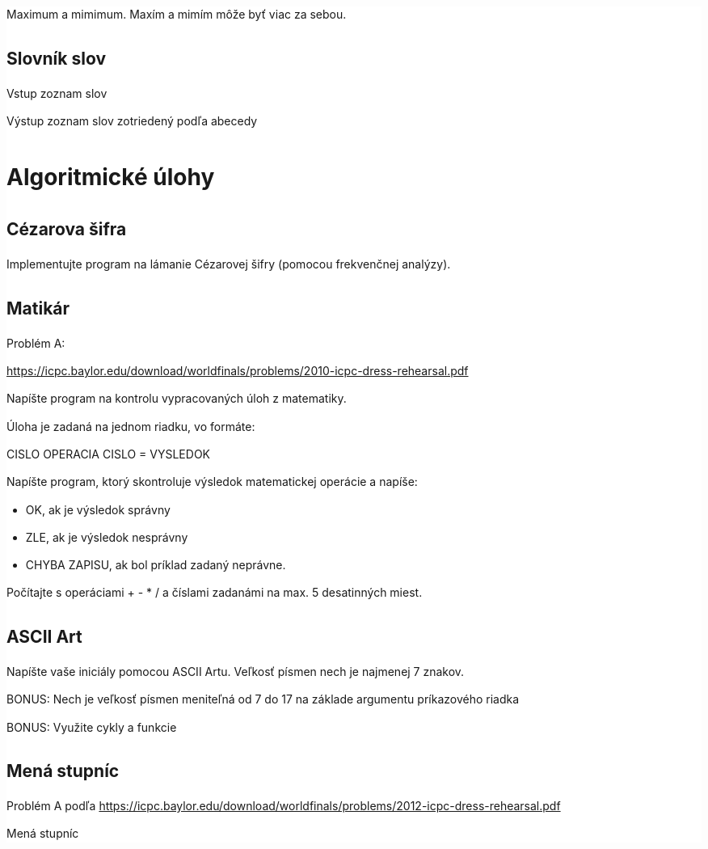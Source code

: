 Maximum a mimimum. Maxím a mimím môže byť viac za sebou.

## Slovník slov

Vstup zoznam slov

Výstup zoznam slov zotriedený podľa abecedy

# Algoritmické úlohy

## Cézarova šifra

Implementujte program na lámanie Cézarovej šifry (pomocou frekvenčnej
analýzy).

## Matikár

Problém A:

<https://icpc.baylor.edu/download/worldfinals/problems/2010-icpc-dress-rehearsal.pdf>

Napíšte program na kontrolu vypracovaných úloh z matematiky.

Úloha je zadaná na jednom riadku, vo formáte:

CISLO OPERACIA CISLO = VYSLEDOK

Napíšte program, ktorý skontroluje výsledok matematickej operácie a
napíše:

  - OK, ak je výsledok správny

  - ZLE, ak je výsledok nesprávny

  - CHYBA ZAPISU, ak bol príklad zadaný neprávne.

Počítajte s operáciami + - \* / a číslami zadanámi na max. 5 desatinných
miest.

## ASCII Art

Napíšte vaše iniciály pomocou ASCII Artu. Veľkosť písmen nech je
najmenej 7 znakov.

BONUS: Nech je veľkosť písmen meniteľná od 7 do 17 na základe argumentu
príkazového riadka

BONUS: Využite cykly a funkcie

## Mená stupníc

Problém A podľa
<https://icpc.baylor.edu/download/worldfinals/problems/2012-icpc-dress-rehearsal.pdf>

Mená stupníc
